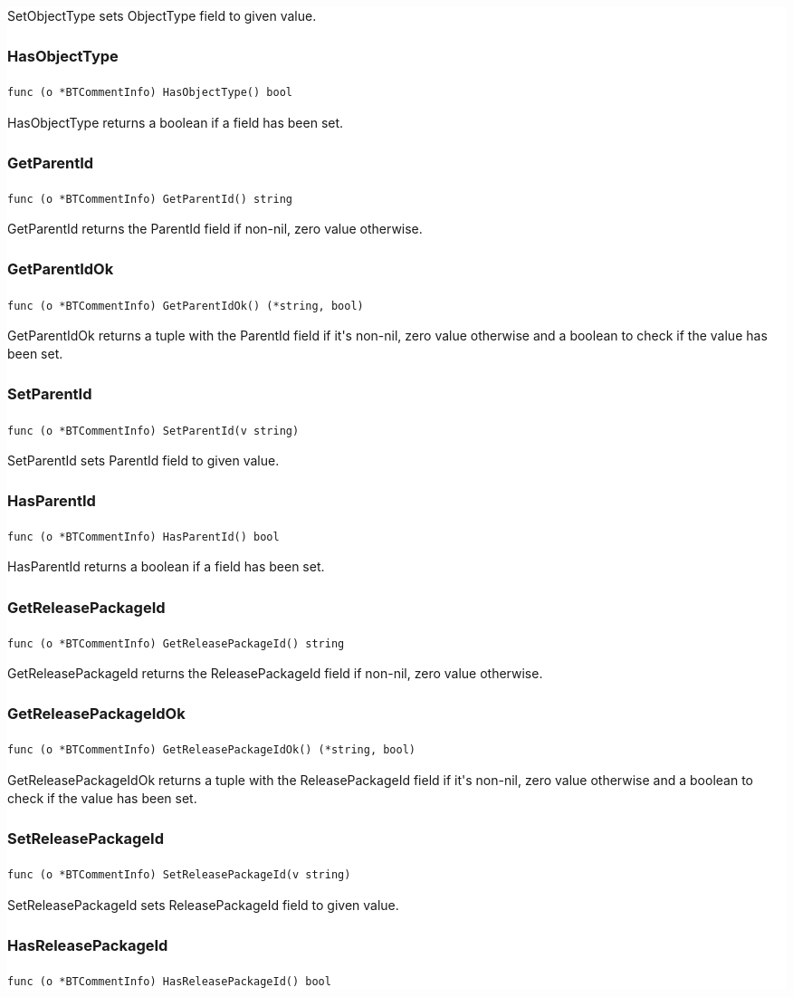 SetObjectType sets ObjectType field to given value.

### HasObjectType

`func (o *BTCommentInfo) HasObjectType() bool`

HasObjectType returns a boolean if a field has been set.

### GetParentId

`func (o *BTCommentInfo) GetParentId() string`

GetParentId returns the ParentId field if non-nil, zero value otherwise.

### GetParentIdOk

`func (o *BTCommentInfo) GetParentIdOk() (*string, bool)`

GetParentIdOk returns a tuple with the ParentId field if it's non-nil, zero value otherwise
and a boolean to check if the value has been set.

### SetParentId

`func (o *BTCommentInfo) SetParentId(v string)`

SetParentId sets ParentId field to given value.

### HasParentId

`func (o *BTCommentInfo) HasParentId() bool`

HasParentId returns a boolean if a field has been set.

### GetReleasePackageId

`func (o *BTCommentInfo) GetReleasePackageId() string`

GetReleasePackageId returns the ReleasePackageId field if non-nil, zero value otherwise.

### GetReleasePackageIdOk

`func (o *BTCommentInfo) GetReleasePackageIdOk() (*string, bool)`

GetReleasePackageIdOk returns a tuple with the ReleasePackageId field if it's non-nil, zero value otherwise
and a boolean to check if the value has been set.

### SetReleasePackageId

`func (o *BTCommentInfo) SetReleasePackageId(v string)`

SetReleasePackageId sets ReleasePackageId field to given value.

### HasReleasePackageId

`func (o *BTCommentInfo) HasReleasePackageId() bool`
